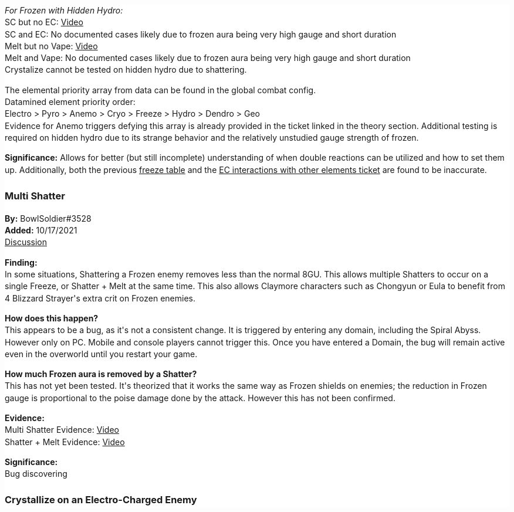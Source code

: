 *For Frozen with Hidden Hydro:*  
SC but no EC: [Video](https://youtu.be/PPjaMA9svmg)  
SC and EC: No documented cases likely due to frozen aura being very high gauge and short duration  
Melt but no Vape: [Video](https://youtu.be/Jtof5kfq8XI)  
Melt and Vape: No documented cases likely due to frozen aura being very high gauge and short duration  
Crystalize cannot be tested on hidden hydro due to shattering.

The elemental priority array from data can be found in the global combat config.  
Datamined element priority order:  
Electro > Pyro > Anemo > Cryo > Freeze > Hydro > Dendro > Geo  
Evidence for Anemo triggers defying this array is already provided in the ticket linked in the theory section. Additional testing is required on hidden hydro due to its strange behavior and the relatively unstudied gauge strength of frozen.  

**Significance:** Allows for better (but still incomplete) understanding of when double reactions can be utilized and how to set them up. Additionally, both the previous [freeze table](https://library.keqingmains.com/evidence/mechanics/combat/elemental-reactions/transformative-reactions#freeze-aura-mechanics) and the [EC interactions with other elements ticket](https://library.keqingmains.com/evidence/mechanics/combat/elemental-reactions/transformative-reactions#interaction-of-other-elements-with-electrocharged-targets) are found to be inaccurate.

### Multi Shatter

**By:** BowlSoldier#3528  
**Added:** 10/17/2021  
[Discussion](https://tickettool.xyz/direct?url=https://cdn.discordapp.com/attachments/887402348580859964/899169099240833064/transcript-shatter-bug.html)

**Finding:**  
In some situations, Shattering a Frozen enemy removes less than the normal 8GU. This allows multiple Shatters to occur on a single Freeze, or Shatter + Melt at the same time. This also allows Claymore characters such as Chongyun or Eula to benefit from 4 Blizzard Strayer's extra crit on Frozen enemies.

**How does this happen?**  
This appears to be a bug, as it's not a consistent change. It is triggered by entering any domain, including the Spiral Abyss. However only on PC. Mobile and console players cannot trigger this. Once you have entered a Domain, the bug will remain active even in the overworld until you restart your game.

**How much Frozen aura is removed by a Shatter?**  
This has not yet been tested. It's theorized that it works the same way as Frozen shields on enemies; the reduction in Frozen gauge is proportional to the poise damage done by the attack. However this has not been confirmed.

**Evidence:**  
Multi Shatter Evidence: [Video](https://youtu.be/Dt1kNwlLF9M)  
Shatter + Melt Evidence: [Video](https://youtu.be/yxTISikxnf4)

**Significance:**  
Bug discovering

### **Crystallize on an Electro-Charged Enemy**
